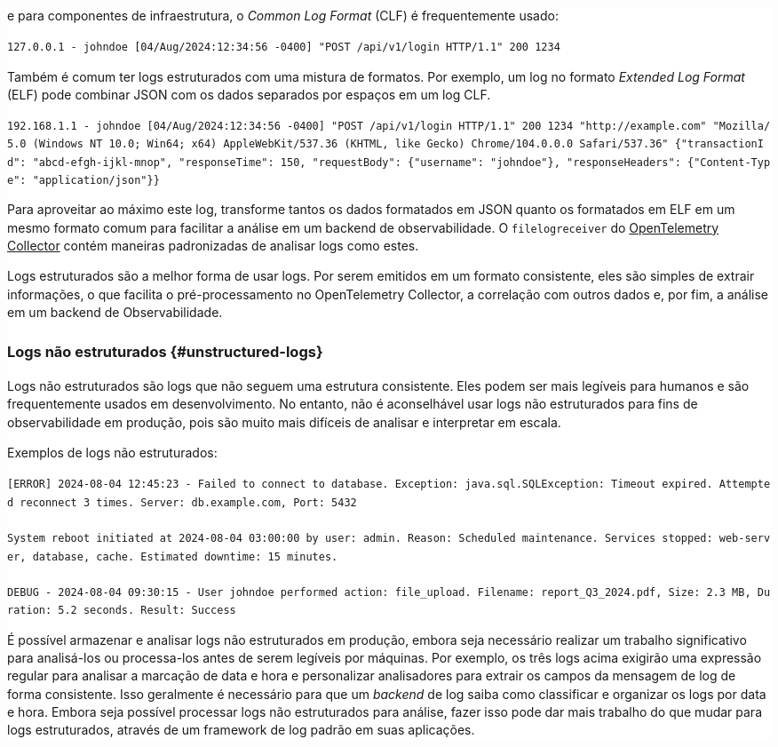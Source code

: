 e para componentes de infraestrutura, o _Common Log Format_ (CLF) é
frequentemente usado:

```text
127.0.0.1 - johndoe [04/Aug/2024:12:34:56 -0400] "POST /api/v1/login HTTP/1.1" 200 1234
```

Também é comum ter logs estruturados com uma mistura de formatos. Por exemplo,
um log no formato _Extended Log Format_ (ELF) pode combinar JSON com os dados
separados por espaços em um log CLF.

```text
192.168.1.1 - johndoe [04/Aug/2024:12:34:56 -0400] "POST /api/v1/login HTTP/1.1" 200 1234 "http://example.com" "Mozilla/5.0 (Windows NT 10.0; Win64; x64) AppleWebKit/537.36 (KHTML, like Gecko) Chrome/104.0.0.0 Safari/537.36" {"transactionId": "abcd-efgh-ijkl-mnop", "responseTime": 150, "requestBody": {"username": "johndoe"}, "responseHeaders": {"Content-Type": "application/json"}}
```

Para aproveitar ao máximo este log, transforme tantos os dados formatados em
JSON quanto os formatados em ELF em um mesmo formato comum para facilitar a
análise em um backend de observabilidade. O `filelogreceiver` do
[OpenTelemetry Collector](/docs/collector) contém maneiras padronizadas de
analisar logs como estes.

Logs estruturados são a melhor forma de usar logs. Por serem emitidos em um
formato consistente, eles são simples de extrair informações, o que facilita o
pré-processamento no OpenTelemetry Collector, a correlação com outros dados e,
por fim, a análise em um backend de Observabilidade.

### Logs não estruturados {#unstructured-logs}

Logs não estruturados são logs que não seguem uma estrutura consistente. Eles
podem ser mais legíveis para humanos e são frequentemente usados em
desenvolvimento. No entanto, não é aconselhável usar logs não estruturados para
fins de observabilidade em produção, pois são muito mais difíceis de analisar e
interpretar em escala.

Exemplos de logs não estruturados:

```text
[ERROR] 2024-08-04 12:45:23 - Failed to connect to database. Exception: java.sql.SQLException: Timeout expired. Attempted reconnect 3 times. Server: db.example.com, Port: 5432

System reboot initiated at 2024-08-04 03:00:00 by user: admin. Reason: Scheduled maintenance. Services stopped: web-server, database, cache. Estimated downtime: 15 minutes.

DEBUG - 2024-08-04 09:30:15 - User johndoe performed action: file_upload. Filename: report_Q3_2024.pdf, Size: 2.3 MB, Duration: 5.2 seconds. Result: Success
```

É possível armazenar e analisar logs não estruturados em produção, embora seja
necessário realizar um trabalho significativo para analisá-los ou processa-los
antes de serem legíveis por máquinas. Por exemplo, os três logs acima exigirão
uma expressão regular para analisar a marcação de data e hora e personalizar
analisadores para extrair os campos da mensagem de log de forma consistente.
Isso geralmente é necessário para que um _backend_ de log saiba como classificar
e organizar os logs por data e hora. Embora seja possível processar logs não
estruturados para análise, fazer isso pode dar mais trabalho do que mudar para
logs estruturados, através de um framework de log padrão em suas aplicações.


[especificação de logs]: /docs/specs/otel/overview/#log-signal